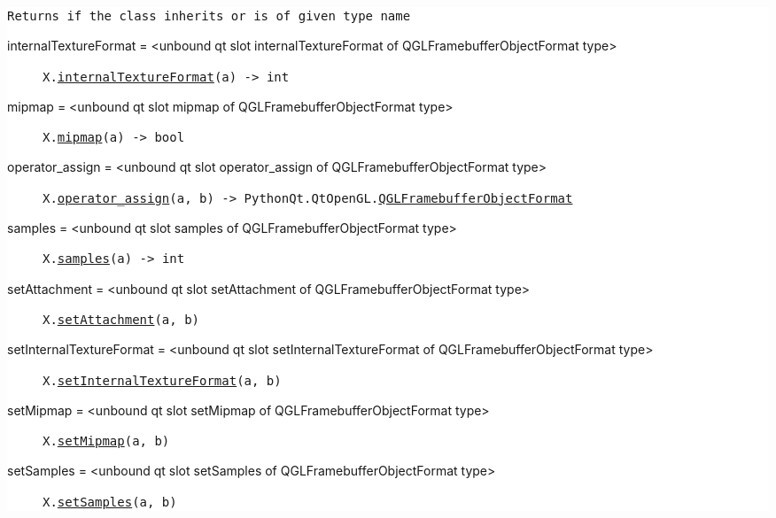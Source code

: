 <pre class="doc" markdown="0">Returns if the class inherits or is of given type name</pre>

</dd></dl>
<dl><dt><span class="other-name">internalTextureFormat</span> = &lt;unbound qt slot internalTextureFormat of QGLFramebufferObjectFormat type&gt;<dd>

<pre class="doc" markdown="0">X.<a href="#QGLFramebufferObjectFormat-internalTextureFormat">internalTextureFormat</a>(a) -> int</pre>

</dd></dl>
<dl><dt><span class="other-name">mipmap</span> = &lt;unbound qt slot mipmap of QGLFramebufferObjectFormat type&gt;<dd>

<pre class="doc" markdown="0">X.<a href="#QGLFramebufferObjectFormat-mipmap">mipmap</a>(a) -> bool</pre>

</dd></dl>
<dl><dt><span class="other-name">operator_assign</span> = &lt;unbound qt slot operator_assign of QGLFramebufferObjectFormat type&gt;<dd>

<pre class="doc" markdown="0">X.<a href="#QGLFramebufferObjectFormat-operator_assign">operator_assign</a>(a, b) -> PythonQt.QtOpenGL.<a href="#QGLFramebufferObjectFormat">QGLFramebufferObjectFormat</a></pre>

</dd></dl>
<dl><dt><span class="other-name">samples</span> = &lt;unbound qt slot samples of QGLFramebufferObjectFormat type&gt;<dd>

<pre class="doc" markdown="0">X.<a href="#QGLFramebufferObjectFormat-samples">samples</a>(a) -> int</pre>

</dd></dl>
<dl><dt><span class="other-name">setAttachment</span> = &lt;unbound qt slot setAttachment of QGLFramebufferObjectFormat type&gt;<dd>

<pre class="doc" markdown="0">X.<a href="#QGLFramebufferObjectFormat-setAttachment">setAttachment</a>(a, b)</pre>

</dd></dl>
<dl><dt><span class="other-name">setInternalTextureFormat</span> = &lt;unbound qt slot setInternalTextureFormat of QGLFramebufferObjectFormat type&gt;<dd>

<pre class="doc" markdown="0">X.<a href="#QGLFramebufferObjectFormat-setInternalTextureFormat">setInternalTextureFormat</a>(a, b)</pre>

</dd></dl>
<dl><dt><span class="other-name">setMipmap</span> = &lt;unbound qt slot setMipmap of QGLFramebufferObjectFormat type&gt;<dd>

<pre class="doc" markdown="0">X.<a href="#QGLFramebufferObjectFormat-setMipmap">setMipmap</a>(a, b)</pre>

</dd></dl>
<dl><dt><span class="other-name">setSamples</span> = &lt;unbound qt slot setSamples of QGLFramebufferObjectFormat type&gt;<dd>

<pre class="doc" markdown="0">X.<a href="#QGLFramebufferObjectFormat-setSamples">setSamples</a>(a, b)</pre>
